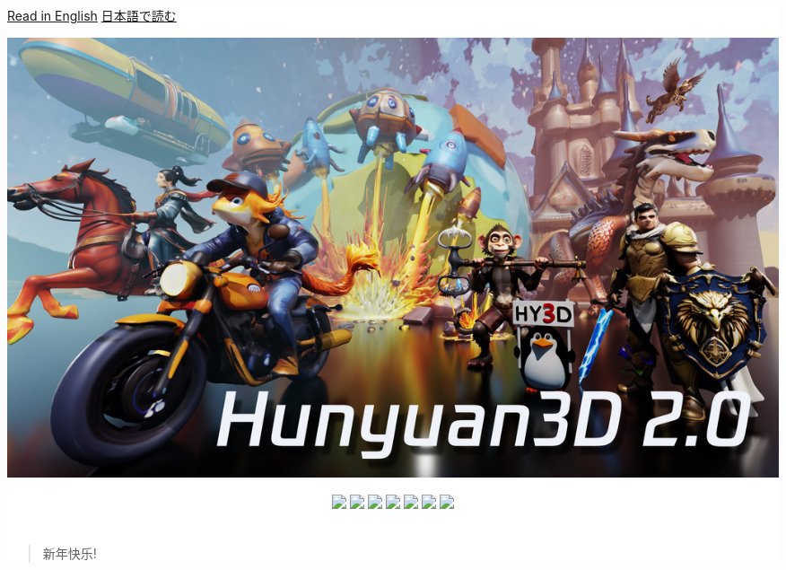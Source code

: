 [Read in English](README.md)
[日本語で読む](README_ja_jp.md)

<p align="center">
  <img src="./assets/images/teaser.jpg">

</p>

<div align="center">
  <a href=https://3d.hunyuan.tencent.com target="_blank"><img src=https://img.shields.io/badge/Official%20Site-333399.svg?logo=homepage height=22px></a>
  <a href=https://huggingface.co/spaces/tencent/Hunyuan3D-2  target="_blank"><img src=https://img.shields.io/badge/%F0%9F%A4%97%20Demo-276cb4.svg height=22px></a>
  <a href=https://huggingface.co/tencent/Hunyuan3D-2 target="_blank"><img src=https://img.shields.io/badge/%F0%9F%A4%97%20Models-d96902.svg height=22px></a>
  <a href=https://3d-models.hunyuan.tencent.com/ target="_blank"><img src= https://img.shields.io/badge/Page-bb8a2e.svg?logo=github height=22px></a>
  <a href=https://discord.gg/dNBrdrGGMa target="_blank"><img src= https://img.shields.io/badge/Discord-white.svg?logo=discord height=22px></a>
  <a href=https://arxiv.org/abs/2501.12202 target="_blank"><img src=https://img.shields.io/badge/Report-b5212f.svg?logo=arxiv height=22px></a>
  <a href=https://x.com/txhunyuan target="_blank"><img src=https://img.shields.io/badge/Hunyuan-black.svg?logo=x height=22px></a>
</div>


[//]: # (  <a href=# target="_blank"><img src=https://img.shields.io/badge/Report-b5212f.svg?logo=arxiv height=22px></a>)

[//]: # (  <a href=# target="_blank"><img src= https://img.shields.io/badge/Colab-8f2628.svg?logo=googlecolab height=22px></a>)

[//]: # (  <a href="#"><img alt="PyPI - Downloads" src="https://img.shields.io/pypi/v/mulankit?logo=pypi"  height=22px></a>)

<br>

> 新年快乐!
